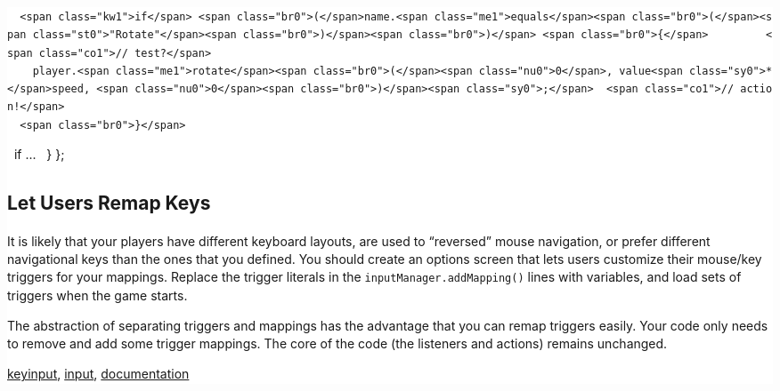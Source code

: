       <span class="kw1">if</span> <span class="br0">(</span>name.<span class="me1">equals</span><span class="br0">(</span><span class="st0">"Rotate"</span><span class="br0">)</span><span class="br0">)</span> <span class="br0">{</span>         <span class="co1">// test?</span>
        player.<span class="me1">rotate</span><span class="br0">(</span><span class="nu0">0</span>, value<span class="sy0">*</span>speed, <span class="nu0">0</span><span class="br0">)</span><span class="sy0">;</span>  <span class="co1">// action!</span>
      <span class="br0">}</span> 
 
      <span class="kw1">if</span> ...
 
    <span class="br0">}</span>
  <span class="br0">}</span><span class="sy0">;</span></pre>

</div>

<h2 class="sectionedit15" id="let_users_remap_keys">Let Users Remap Keys</h2>
<div class="level2">

<p>
It is likely that your players have different keyboard layouts, are used to “reversed” mouse navigation, or prefer different navigational keys than the ones that you defined. You should create an options screen that lets users customize their mouse/key triggers for your mappings. Replace the trigger literals in the <code>inputManager.addMapping()</code> lines with variables, and load sets of triggers when the game starts. 
</p>

<p>
The abstraction of separating triggers and mappings has the advantage that you can remap triggers easily. Your code only needs to remove and add some trigger mappings. The core of the code (the listeners and actions) remains unchanged. 
</p>
<div class="tags"><span>
	<a href="/tag/keyinput.html" class="wikilink1" title="tag:keyinput" rel="tag">keyinput</a>,
	<a href="/tag/input.html" class="wikilink1" title="tag:input" rel="tag">input</a>,
	<a href="/tag/documentation.html" class="wikilink1" title="tag:documentation" rel="tag">documentation</a>
</span></div>

</div>

